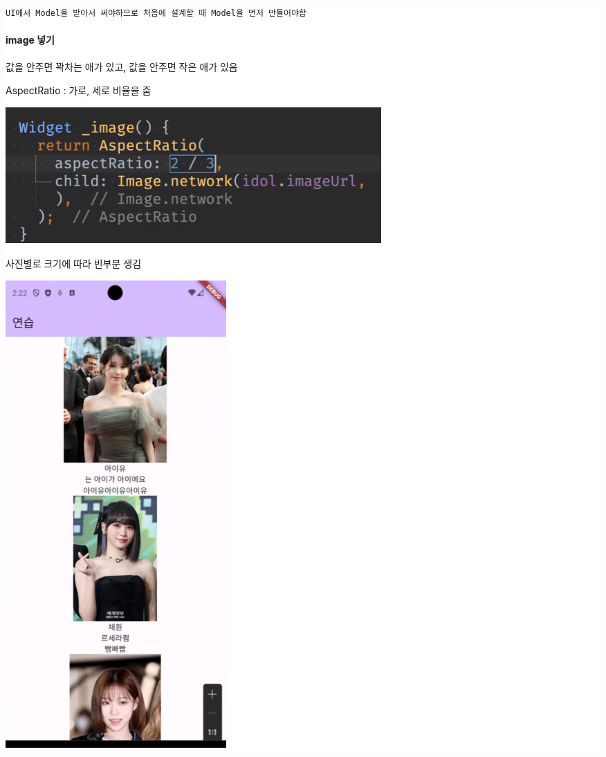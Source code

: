     UI에서 Model을 받아서 써야하므로 처음에 설계할 때 Model을 먼저 만들어야함

#### image 넣기
값을 안주면 꽉차는 애가 있고, 값을 안주면 작은 애가 있음

AspectRatio : 가로, 세로 비율을 줌

![Alt text](image-86.png)

사진별로 크기에 따라 빈부분 생김

![Alt text](image-85.png)

